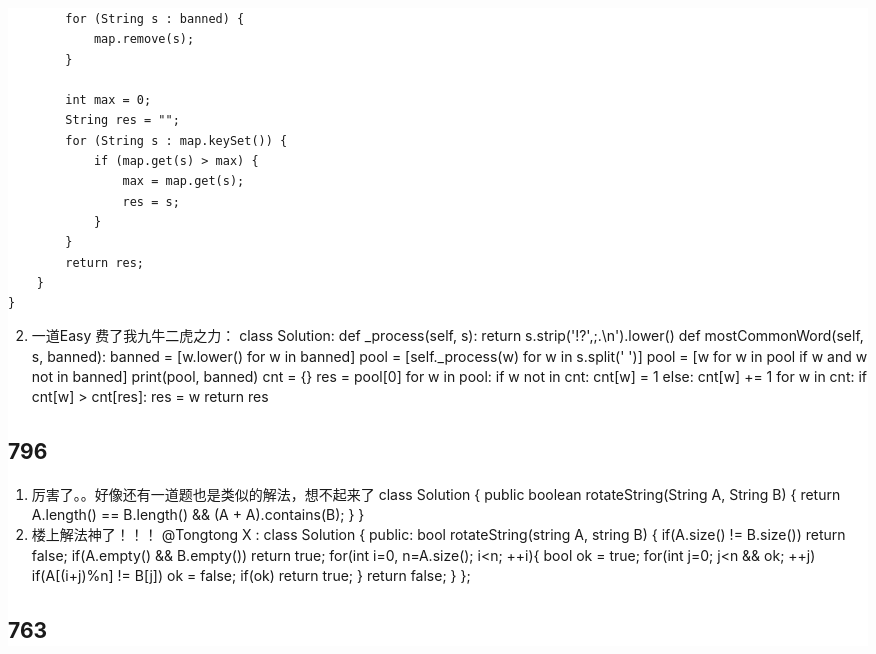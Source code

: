             for (String s : banned) {
                map.remove(s);
            }
            
            int max = 0;
            String res = "";
            for (String s : map.keySet()) {
                if (map.get(s) > max) {
                    max = map.get(s);
                    res = s;
                }
            }
            return res;
        }
    }
2. 一道Easy 费了我九牛二虎之力：
    class Solution:
        def _process(self, s):
            return s.strip('!?\',;.\n').lower()
        def mostCommonWord(self, s, banned):
            banned = [w.lower() for w in banned]
            pool = [self._process(w) for w in s.split(' ')]
            pool = [w for w in pool if w and w not in banned]
            print(pool, banned)
            cnt = {}
            res = pool[0]
            for w in pool:
                if w not in cnt:
                    cnt[w] = 1
                else:
                    cnt[w] += 1
            for w in cnt:
                if cnt[w] > cnt[res]:
                    res = w
            return res
## **796**
1. 厉害了。。好像还有一道题也是类似的解法，想不起来了
    class Solution {
        public boolean rotateString(String A, String B) {
            return A.length() == B.length() && (A + A).contains(B);
        }
    }
2. 楼上解法神了！！！ @Tongtong X :
    class Solution {
    public:
        bool rotateString(string A, string B) {
            if(A.size() != B.size()) return false;
            if(A.empty() && B.empty()) return true;
            for(int i=0, n=A.size(); i<n; ++i){
                bool ok = true;
                for(int j=0; j<n && ok; ++j) if(A[(i+j)%n] != B[j]) ok = false;
                if(ok) return true;
            }
            return false;
        }
    };
## **763**
